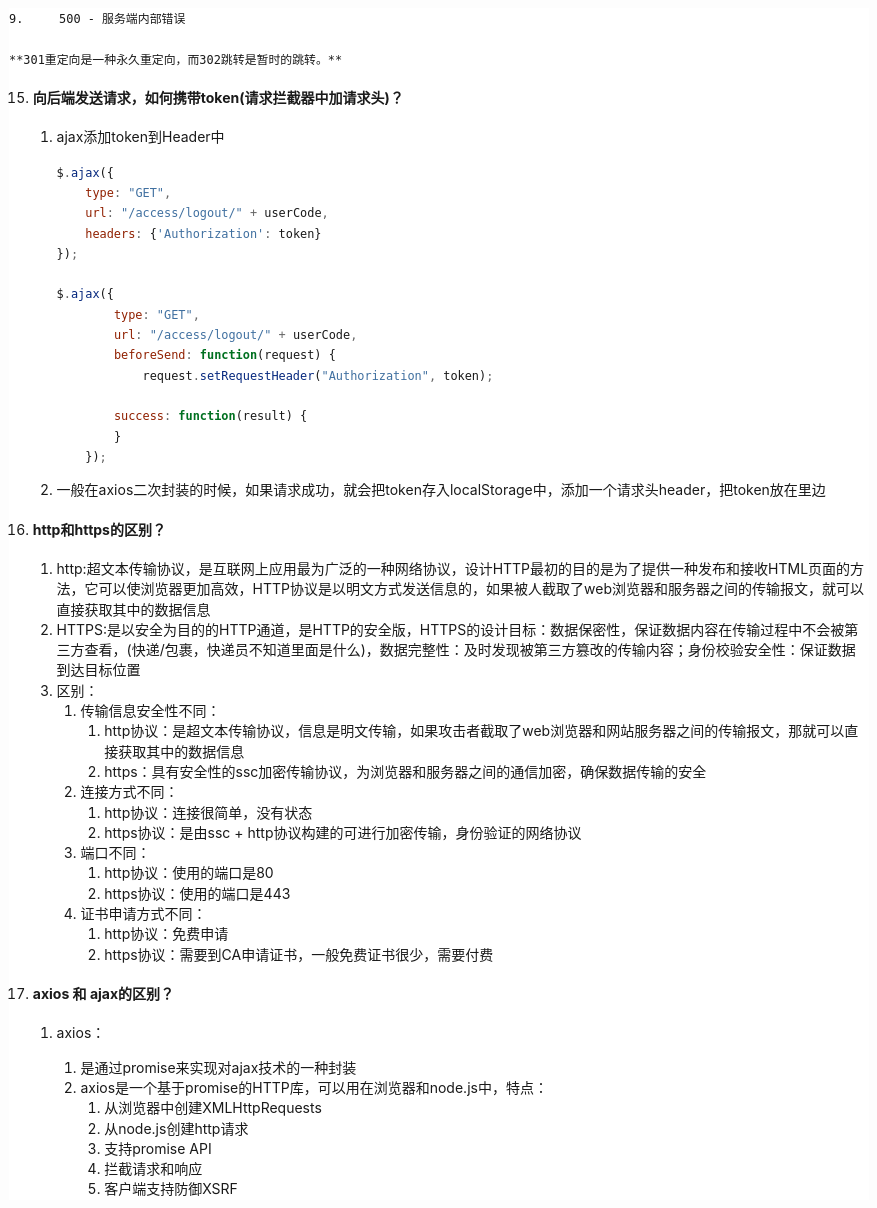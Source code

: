     9. ​    500 - 服务端内部错误

    **301重定向是一种永久重定向，而302跳转是暂时的跳转。**

15. #### 向后端发送请求，如何携带token(请求拦截器中加请求头)？

    1. ajax添加token到Header中

       ```js
       $.ajax({
           type: "GET",
           url: "/access/logout/" + userCode,
           headers: {'Authorization': token}
       });
       
       $.ajax({
               type: "GET",
               url: "/access/logout/" + userCode,
               beforeSend: function(request) {
                   request.setRequestHeader("Authorization", token);
               
               success: function(result) {
               }
           });
       ```

    2. 一般在axios二次封装的时候，如果请求成功，就会把token存入localStorage中，添加一个请求头header，把token放在里边

17. #### http和https的区别？

    1. http:超文本传输协议，是互联网上应用最为广泛的一种网络协议，设计HTTP最初的目的是为了提供一种发布和接收HTML页面的方法，它可以使浏览器更加高效，HTTP协议是以明文方式发送信息的，如果被人截取了web浏览器和服务器之间的传输报文，就可以直接获取其中的数据信息
    2. HTTPS:是以安全为目的的HTTP通道，是HTTP的安全版，HTTPS的设计目标：数据保密性，保证数据内容在传输过程中不会被第三方查看，(快递/包裹，快递员不知道里面是什么)，数据完整性：及时发现被第三方篡改的传输内容；身份校验安全性：保证数据到达目标位置
    4. 区别：
       1. 传输信息安全性不同：
          1. http协议：是超文本传输协议，信息是明文传输，如果攻击者截取了web浏览器和网站服务器之间的传输报文，那就可以直接获取其中的数据信息
          2. https：具有安全性的ssc加密传输协议，为浏览器和服务器之间的通信加密，确保数据传输的安全
       2. 连接方式不同：
          1. http协议：连接很简单，没有状态
          2. https协议：是由ssc + http协议构建的可进行加密传输，身份验证的网络协议
       3. 端口不同：
          1. http协议：使用的端口是80
          2. https协议：使用的端口是443
       4. 证书申请方式不同：
          1. http协议：免费申请
          2. https协议：需要到CA申请证书，一般免费证书很少，需要付费

18. #### axios 和 ajax的区别？

    1. axios：

       1. 是通过promise来实现对ajax技术的一种封装
       2. axios是一个基于promise的HTTP库，可以用在浏览器和node.js中，特点：
          1. 从浏览器中创建XMLHttpRequests
          2. 从node.js创建http请求
          3. 支持promise API
          4. 拦截请求和响应
          5. 客户端支持防御XSRF
